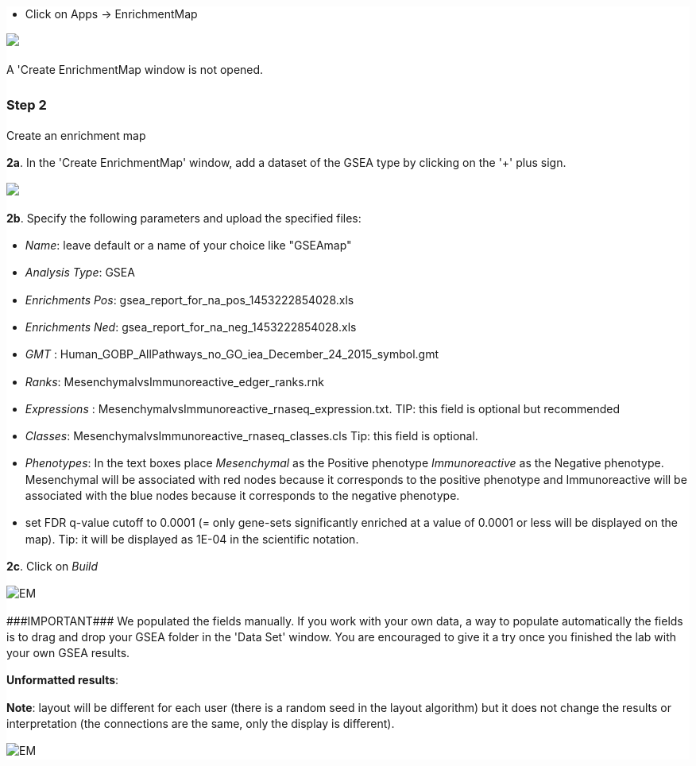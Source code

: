    * Click on Apps -> EnrichmentMap 
 
<img src="https://github.com/bioinformaticsdotca/Pathways_2018/blob/master/module3_lab/img/EM1.png?raw=true"  />

A 'Create EnrichmentMap window is not opened.

### Step 2 

Create an enrichment map

**2a**. In the 'Create EnrichmentMap' window, add a dataset of the GSEA type by clicking on the '+' plus sign.

<img src="https://github.com/bioinformaticsdotca/Pathways_2018/blob/master/module3_lab/img/EMinput.png?raw=true" width="750" />

**2b**. Specify the following parameters and upload the specified files:

*	*Name*: leave default or a name of your choice like "GSEAmap"

*	*Analysis Type*:  GSEA

* *Enrichments Pos*: gsea_report_for_na_pos_1453222854028.xls

* *Enrichments Ned*: gsea_report_for_na_neg_1453222854028.xls

*	*GMT* : Human_GOBP_AllPathways_no_GO_iea_December_24_2015_symbol.gmt

*	*Ranks*: MesenchymalvsImmunoreactive_edger_ranks.rnk

*	*Expressions* : MesenchymalvsImmunoreactive_rnaseq_expression.txt. TIP: this field is optional but recommended
   
*	*Classes*: MesenchymalvsImmunoreactive_rnaseq_classes.cls Tip: this field is optional.

*	*Phenotypes*: In the text boxes place *Mesenchymal*  as the Positive phenotype *Immunoreactive* as the Negative phenotype. Mesenchymal will be associated with red nodes because it corresponds to the positive phenotype and Immunoreactive will be associated with the blue nodes because it corresponds to the negative phenotype.

 *	set FDR q-value cutoff to 0.0001 (= only gene-sets significantly enriched at a value of 0.0001 or less will be displayed on the map). Tip: it will be displayed as  1E-04 in the scientific notation. 

**2c**. Click on *Build*

<img src="https://github.com/bioinformaticsdotca/Pathways_2018/blob/master/module3_lab/img/EMinput2.png?raw=true" alt="EM" width="750" />

###IMPORTANT### 
We populated the fields manually. If you work with your own data, a way to populate automatically the fields is to drag and drop your GSEA folder in the 'Data Set' window. You are encouraged to give it a try once you finished the lab with your own GSEA results.


**Unformatted results**:

**Note**: layout will be different for each user (there is a random seed in the layout algorithm) but it does not change the results or interpretation (the connections are the same, only the display is different).
 
<img src="https://github.com/bioinformaticsdotca/Pathways_2018/blob/master/module3_lab/img/EM3.png?raw=true" alt="EM" width="750" />
